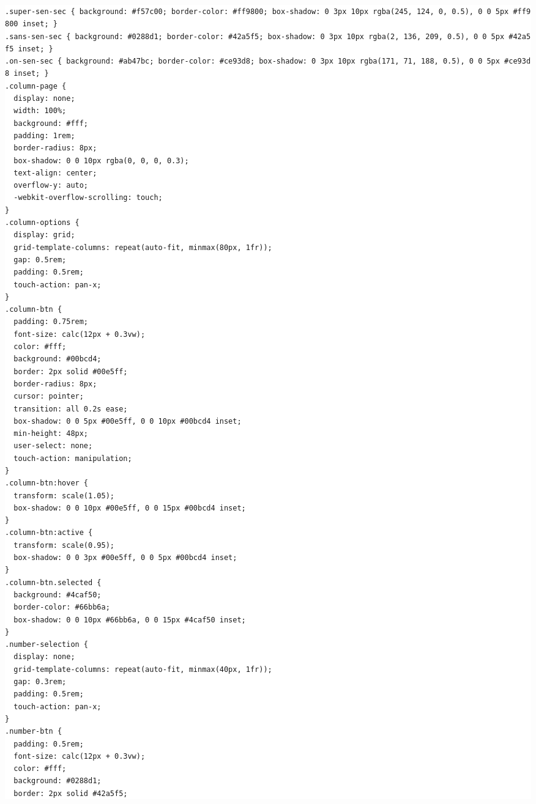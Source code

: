     .super-sen-sec { background: #f57c00; border-color: #ff9800; box-shadow: 0 3px 10px rgba(245, 124, 0, 0.5), 0 0 5px #ff9800 inset; }
    .sans-sen-sec { background: #0288d1; border-color: #42a5f5; box-shadow: 0 3px 10px rgba(2, 136, 209, 0.5), 0 0 5px #42a5f5 inset; }
    .on-sen-sec { background: #ab47bc; border-color: #ce93d8; box-shadow: 0 3px 10px rgba(171, 71, 188, 0.5), 0 0 5px #ce93d8 inset; }
    .column-page {
      display: none;
      width: 100%;
      background: #fff;
      padding: 1rem;
      border-radius: 8px;
      box-shadow: 0 0 10px rgba(0, 0, 0, 0.3);
      text-align: center;
      overflow-y: auto;
      -webkit-overflow-scrolling: touch;
    }
    .column-options {
      display: grid;
      grid-template-columns: repeat(auto-fit, minmax(80px, 1fr));
      gap: 0.5rem;
      padding: 0.5rem;
      touch-action: pan-x;
    }
    .column-btn {
      padding: 0.75rem;
      font-size: calc(12px + 0.3vw);
      color: #fff;
      background: #00bcd4;
      border: 2px solid #00e5ff;
      border-radius: 8px;
      cursor: pointer;
      transition: all 0.2s ease;
      box-shadow: 0 0 5px #00e5ff, 0 0 10px #00bcd4 inset;
      min-height: 48px;
      user-select: none;
      touch-action: manipulation;
    }
    .column-btn:hover {
      transform: scale(1.05);
      box-shadow: 0 0 10px #00e5ff, 0 0 15px #00bcd4 inset;
    }
    .column-btn:active {
      transform: scale(0.95);
      box-shadow: 0 0 3px #00e5ff, 0 0 5px #00bcd4 inset;
    }
    .column-btn.selected {
      background: #4caf50;
      border-color: #66bb6a;
      box-shadow: 0 0 10px #66bb6a, 0 0 15px #4caf50 inset;
    }
    .number-selection {
      display: none;
      grid-template-columns: repeat(auto-fit, minmax(40px, 1fr));
      gap: 0.3rem;
      padding: 0.5rem;
      touch-action: pan-x;
    }
    .number-btn {
      padding: 0.5rem;
      font-size: calc(12px + 0.3vw);
      color: #fff;
      background: #0288d1;
      border: 2px solid #42a5f5;